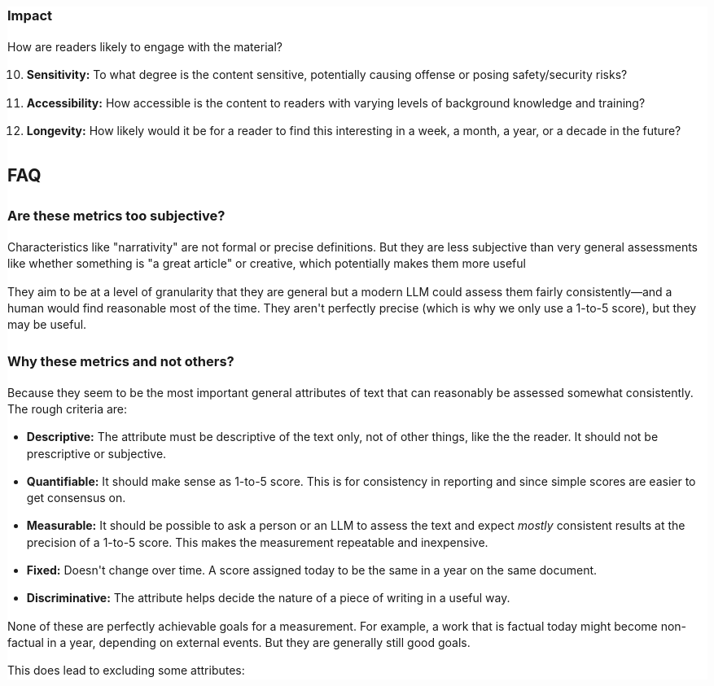### Impact

How are readers likely to engage with the material?

10. **Sensitivity:** To what degree is the content sensitive, potentially causing
    offense or posing safety/security risks?

11. **Accessibility:** How accessible is the content to readers with varying levels of
    background knowledge and training?

12. **Longevity:** How likely would it be for a reader to find this interesting in a
    week, a month, a year, or a decade in the future?

## FAQ

### Are these metrics too subjective?

Characteristics like "narrativity" are not formal or precise definitions.
But they are less subjective than very general assessments like whether something is "a
great article" or creative, which potentially makes them more useful

They aim to be at a level of granularity that they are general but a modern LLM could
assess them fairly consistently—and a human would find reasonable most of the time.
They aren't perfectly precise (which is why we only use a 1-to-5 score), but they may be
useful.

### Why these metrics and not others?

Because they seem to be the most important general attributes of text that can
reasonably be assessed somewhat consistently.
The rough criteria are:

- **Descriptive:** The attribute must be descriptive of the text only, not of other
  things, like the the reader.
  It should not be prescriptive or subjective.

- **Quantifiable:** It should make sense as 1-to-5 score.
  This is for consistency in reporting and since simple scores are easier to get
  consensus on.

- **Measurable:** It should be possible to ask a person or an LLM to assess the text and
  expect *mostly* consistent results at the precision of a 1-to-5 score.
  This makes the measurement repeatable and inexpensive.

- **Fixed:** Doesn't change over time.
  A score assigned today to be the same in a year on the same document.

- **Discriminative:** The attribute helps decide the nature of a piece of writing in a
  useful way.

None of these are perfectly achievable goals for a measurement.
For example, a work that is factual today might become non-factual in a year, depending
on external events. But they are generally still good goals.

This does lead to excluding some attributes:
